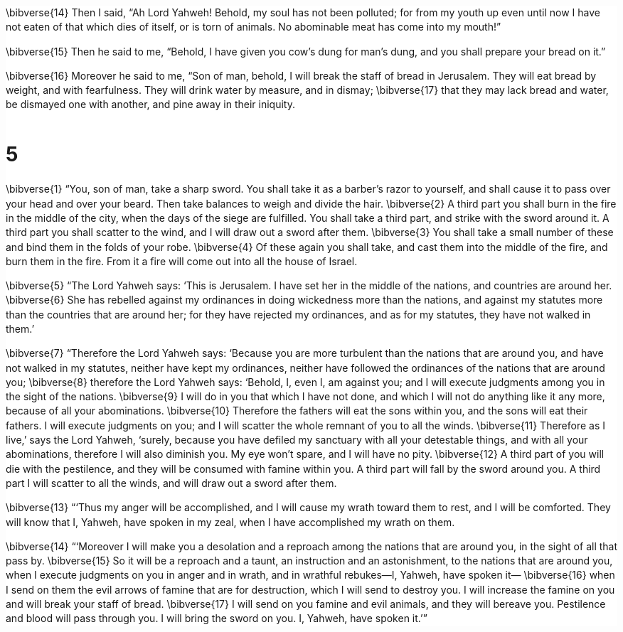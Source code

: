 \bibverse{14} Then I said, “Ah Lord Yahweh! Behold, my soul has not been polluted; for from my youth up even until now I have not eaten of that which dies of itself, or is torn of animals. No abominable meat has come into my mouth!” 

\bibverse{15} Then he said to me, “Behold, I have given you cow’s dung for man’s dung, and you shall prepare your bread on it.” 

\bibverse{16} Moreover he said to me, “Son of man, behold, I will break the staff of bread in Jerusalem. They will eat bread by weight, and with fearfulness. They will drink water by measure, and in dismay; \bibverse{17} that they may lack bread and water, be dismayed one with another, and pine away in their iniquity. 

# 5 
\bibverse{1} “You, son of man, take a sharp sword. You shall take it as a barber’s razor to yourself, and shall cause it to pass over your head and over your beard. Then take balances to weigh and divide the hair. \bibverse{2} A third part you shall burn in the fire in the middle of the city, when the days of the siege are fulfilled. You shall take a third part, and strike with the sword around it. A third part you shall scatter to the wind, and I will draw out a sword after them. \bibverse{3} You shall take a small number of these and bind them in the folds of your robe. \bibverse{4} Of these again you shall take, and cast them into the middle of the fire, and burn them in the fire. From it a fire will come out into all the house of Israel. 

\bibverse{5} “The Lord Yahweh says: ‘This is Jerusalem. I have set her in the middle of the nations, and countries are around her. \bibverse{6} She has rebelled against my ordinances in doing wickedness more than the nations, and against my statutes more than the countries that are around her; for they have rejected my ordinances, and as for my statutes, they have not walked in them.’ 

\bibverse{7} “Therefore the Lord Yahweh says: ‘Because you are more turbulent than the nations that are around you, and have not walked in my statutes, neither have kept my ordinances, neither have followed the ordinances of the nations that are around you; \bibverse{8} therefore the Lord Yahweh says: ‘Behold, I, even I, am against you; and I will execute judgments among you in the sight of the nations. \bibverse{9} I will do in you that which I have not done, and which I will not do anything like it any more, because of all your abominations. \bibverse{10} Therefore the fathers will eat the sons within you, and the sons will eat their fathers. I will execute judgments on you; and I will scatter the whole remnant of you to all the winds. \bibverse{11} Therefore as I live,’ says the Lord Yahweh, ‘surely, because you have defiled my sanctuary with all your detestable things, and with all your abominations, therefore I will also diminish you. My eye won’t spare, and I will have no pity. \bibverse{12} A third part of you will die with the pestilence, and they will be consumed with famine within you. A third part will fall by the sword around you. A third part I will scatter to all the winds, and will draw out a sword after them. 

\bibverse{13} “‘Thus my anger will be accomplished, and I will cause my wrath toward them to rest, and I will be comforted. They will know that I, Yahweh, have spoken in my zeal, when I have accomplished my wrath on them. 

\bibverse{14} “‘Moreover I will make you a desolation and a reproach among the nations that are around you, in the sight of all that pass by. \bibverse{15} So it will be a reproach and a taunt, an instruction and an astonishment, to the nations that are around you, when I execute judgments on you in anger and in wrath, and in wrathful rebukes—I, Yahweh, have spoken it— \bibverse{16} when I send on them the evil arrows of famine that are for destruction, which I will send to destroy you. I will increase the famine on you and will break your staff of bread. \bibverse{17} I will send on you famine and evil animals, and they will bereave you. Pestilence and blood will pass through you. I will bring the sword on you. I, Yahweh, have spoken it.’” 
